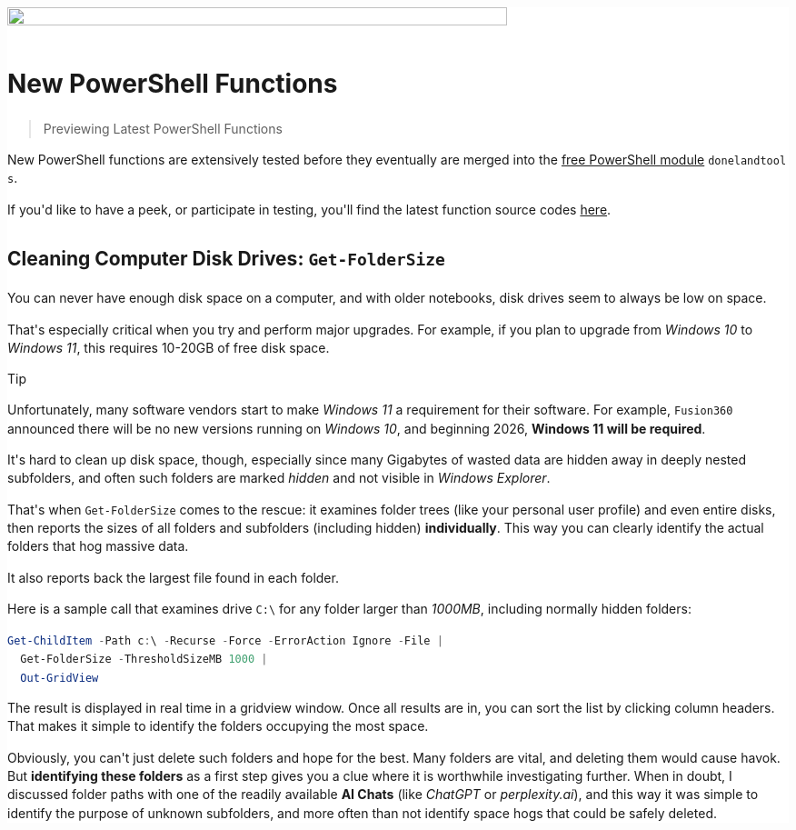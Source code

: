 <img src="/assets/images/butler.jpg" width="80%" height="80%" />
 
# New PowerShell Functions

> Previewing Latest PowerShell Functions


New PowerShell functions are extensively tested before they eventually are merged into the [free PowerShell module](https://done.land/tools/powershell/#install-donelandtools) `donelandtools`.

If you'd like to have a peek, or participate in testing, you'll find the latest function source codes [here](https://github.com/TobiasPSP/doneland_sources/tree/main/Tools/PowerShell/Functions).

## Cleaning Computer Disk Drives: `Get-FolderSize`

You can never have enough disk space on a computer, and with older notebooks, disk drives seem to always be low on space.

That's especially critical when you try and perform major upgrades. For example, if you plan to upgrade from *Windows 10* to *Windows 11*, this requires 10-20GB of free disk space.

> [!TIP]
> Unfortunately, many software vendors start to make *Windows 11* a requirement for their software. For example, `Fusion360` announced there will be no new versions running on *Windows 10*, and beginning 2026, **Windows 11 will be required**. 

It's hard to clean up disk space, though, especially since many Gigabytes of wasted data are hidden away in deeply nested subfolders, and often such folders are marked *hidden* and not visible in *Windows Explorer*.

That's when `Get-FolderSize` comes to the rescue: it examines folder trees (like your personal user profile) and even entire disks, then reports the sizes of all folders and subfolders (including hidden) **individually**. This way you can clearly identify the actual folders that hog massive data.

It also reports back the largest file found in each folder.

Here is a sample call that examines drive `C:\` for any folder larger than *1000MB*, including normally hidden folders:

````powershell
Get-ChildItem -Path c:\ -Recurse -Force -ErrorAction Ignore -File |
  Get-FolderSize -ThresholdSizeMB 1000 |
  Out-GridView
````

The result is displayed in real time in a gridview window. Once all results are in, you can sort the list by clicking column headers. That makes it simple to identify the folders occupying the most space.

Obviously, you can't just delete such folders and hope for the best. Many folders are vital, and deleting them would cause havok. But **identifying these folders** as a first step gives you a clue where it is worthwhile investigating further. When in doubt, I discussed folder paths with one of the readily available **AI Chats** (like *ChatGPT* or *perplexity.ai*), and this way it was simple to identify the purpose of unknown subfolders, and more often than not identify space hogs that could be safely deleted.
